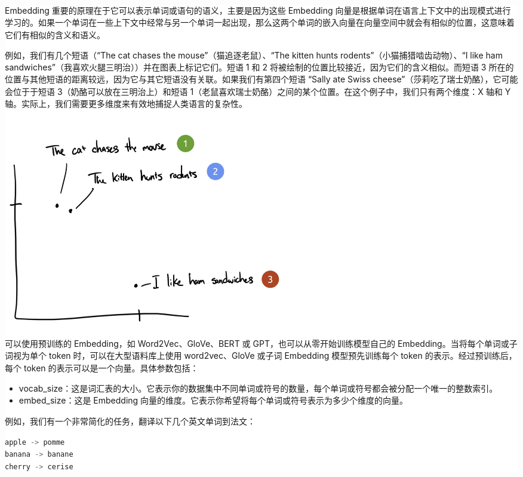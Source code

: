 Embedding 重要的原理在于它可以表示单词或语句的语义，主要是因为这些 Embedding 向量是根据单词在语言上下文中的出现模式进行学习的。如果一个单词在一些上下文中经常与另一个单词一起出现，那么这两个单词的嵌入向量在向量空间中就会有相似的位置，这意味着它们有相似的含义和语义。

例如，我们有几个短语（“The cat chases the mouse”（猫追逐老鼠）、“The kitten hunts rodents”（小猫捕猎啮齿动物）、“I like ham sandwiches”（我喜欢火腿三明治））并在图表上标记它们。短语 1 和 2 将被绘制的位置比较接近，因为它们的含义相似。而短语 3  所在的位置与其他短语的距离较远，因为它与其它短语没有关联。如果我们有第四个短语 “Sally ate Swiss  cheese”（莎莉吃了瑞士奶酪），它可能会位于于短语 3（奶酪可以放在三明治上）和短语 1（老鼠喜欢瑞士奶酪）之间的某个位置。在这个例子中，我们只有两个维度：X 轴和 Y 轴。实际上，我们需要更多维度来有效地捕捉人类语言的复杂性。

<img src="figures/image-20231006104048051.png" alt="image-20231006104048051" style="zoom: 50%;" />

可以使用预训练的 Embedding，如 Word2Vec、GloVe、BERT 或 GPT，也可以从零开始训练模型自己的 Embedding。当将每个单词或子词视为单个 token 时，可以在大型语料库上使用 word2vec、GloVe 或子词 Embedding 模型预先训练每个 token 的表示。经过预训练后，每个 token 的表示可以是一个向量。具体参数包括：

- vocab_size：这是词汇表的大小。它表示你的数据集中不同单词或符号的数量，每个单词或符号都会被分配一个唯一的整数索引。
- embed_size：这是 Embedding 向量的维度。它表示你希望将每个单词或符号表示为多少个维度的向量。

例如，我们有一个非常简化的任务，翻译以下几个英文单词到法文：

```rust
apple -> pomme
banana -> banane
cherry -> cerise
```
